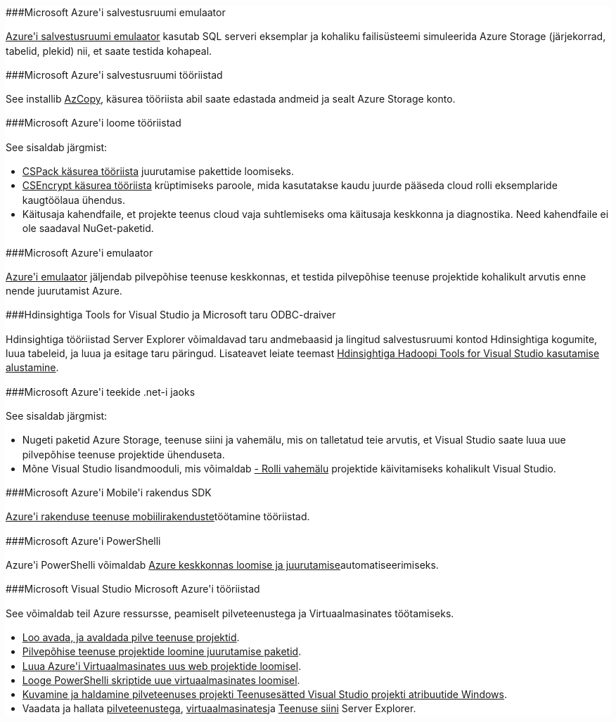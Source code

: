 ###<a id="stgemulator"></a>Microsoft Azure'i salvestusruumi emulaator

[Azure'i salvestusruumi emulaator](http://msdn.microsoft.com/library/hh403989.aspx) kasutab SQL serveri eksemplar ja kohaliku failisüsteemi simuleerida Azure Storage (järjekorrad, tabelid, plekid) nii, et saate testida kohapeal.

###<a id="stgtools"></a>Microsoft Azure'i salvestusruumi tööriistad

See installib [AzCopy](http://aka.ms/AzCopy), käsurea tööriista abil saate edastada andmeid ja sealt Azure Storage konto.

###<a id="auth"></a>Microsoft Azure'i loome tööriistad

See sisaldab järgmist:

* [CSPack käsurea tööriista](http://msdn.microsoft.com/library/gg432988.aspx) juurutamise pakettide loomiseks.
* [CSEncrypt käsurea tööriista](http://msdn.microsoft.com/library/hh404001.aspx) krüptimiseks paroole, mida kasutatakse kaudu juurde pääseda cloud rolli eksemplaride kaugtöölaua ühendus.
* Käitusaja kahendfaile, et projekte teenus cloud vaja suhtlemiseks oma käitusaja keskkonna ja diagnostika. Need kahendfaile ei ole saadaval NuGet-paketid.

###<a id="emulator"></a>Microsoft Azure'i emulaator

[Azure'i emulaator](http://msdn.microsoft.com/library/dn339018.aspx) jäljendab pilvepõhise teenuse keskkonnas, et testida pilvepõhise teenuse projektide kohalikult arvutis enne nende juurutamist Azure.

###<a id="hdinsight"></a>Hdinsightiga Tools for Visual Studio ja Microsoft taru ODBC-draiver

Hdinsightiga tööriistad Server Explorer võimaldavad taru andmebaasid ja lingitud salvestusruumi kontod Hdinsightiga kogumite, luua tabeleid, ja luua ja esitage taru päringud. Lisateavet leiate teemast [Hdinsightiga Hadoopi Tools for Visual Studio kasutamise alustamine](hdinsight/hdinsight-hadoop-visual-studio-tools-get-started.md).

###<a id="libraries"></a>Microsoft Azure'i teekide .net-i jaoks

See sisaldab järgmist:

* Nugeti paketid Azure Storage, teenuse siini ja vahemälu, mis on talletatud teie arvutis, et Visual Studio saate luua uue pilvepõhise teenuse projektide ühenduseta.
* Mõne Visual Studio lisandmooduli, mis võimaldab [- Rolli vahemälu](http://msdn.microsoft.com/library/dn386103.aspx) projektide käivitamiseks kohalikult Visual Studio.

###<a id="mobile"></a>Microsoft Azure'i Mobile'i rakendus SDK

[Azure'i rakenduse teenuse mobiilirakenduste](app-service-mobile/app-service-mobile-value-prop.md)töötamine tööriistad.

###<a id="ps"></a>Microsoft Azure'i PowerShelli

Azure'i PowerShelli võimaldab [Azure keskkonnas loomise ja juurutamise](http://www.asp.net/aspnet/overview/developing-apps-with-windows-azure/building-real-world-cloud-apps-with-windows-azure/automate-everything)automatiseerimiseks.

###<a id="tools"></a>Microsoft Visual Studio Microsoft Azure'i tööriistad

See võimaldab teil Azure ressursse, peamiselt pilveteenustega ja Virtuaalmasinates töötamiseks.

* [Loo avada, ja avaldada pilve teenuse projektid](cloud-services/cloud-services-dotnet-get-started.md).
* [Pilvepõhise teenuse projektide loomine juurutamise paketid](http://msdn.microsoft.com/library/ff683672.aspx).
* [Luua Azure'i Virtuaalmasinates uus web projektide loomisel](virtual-machines/virtual-machines-windows-classic-web-app-visual-studio.md).
* [Looge PowerShelli skriptide uue virtuaalmasinates loomisel](http://msdn.microsoft.com/library/dn642480.aspx).
* [Kuvamine ja haldamine pilveteenuses projekti Teenusesätted Visual Studio projekti atribuutide Windows](http://msdn.microsoft.com/library/ee405486.aspx).
* Vaadata ja hallata [pilveteenustega](http://msdn.microsoft.com/library/ff683675.aspx), [virtuaalmasinates](http://msdn.microsoft.com/library/jj131259.aspx)ja [Teenuse siini](http://msdn.microsoft.com/library/jj149828.aspx) Server Explorer.